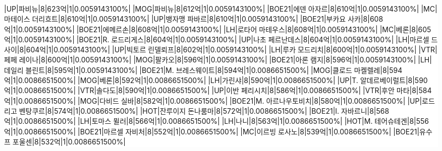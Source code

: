 |UP|파비뉴|8|623억|1|0.0059143100%|
|MOG|파비뉴|8|612억|1|0.0059143100%|
|BOE21|에덴 아자르|8|610억|1|0.0059143100%|
|MC|마테이스 더리흐트|8|610억|1|0.0059143100%|
|UP|뱅자맹 파바르|8|610억|1|0.0059143100%|
|BOE21|부카요 사카|8|608억|1|0.0059143100%|
|BOE21|에메르손|8|608억|1|0.0059143100%|
|LH|로타어 마테우스|8|608억|1|0.0059143100%|
|MC|베론|8|605억|1|0.0059143100%|
|BOE21|R. 로드리게스|8|604억|1|0.0059143100%|
|UP|나초 페르난데스|8|604억|1|0.0059143100%|
|LH|마르셀 드사이|8|604억|1|0.0059143100%|
|UP|빅토르 린델뢰프|8|602억|1|0.0059143100%|
|LH|루카 모드리치|8|600억|1|0.0059143100%|
|VTR|페페 레이나|8|600억|1|0.0059143100%|
|MOG|팔카오|8|596억|1|0.0059143100%|
|BOE21|아론 램지|8|596억|1|0.0059143100%|
|LH|데일리 블린트|8|595억|1|0.0059143100%|
|BOE21|M. 브레스웨이트|8|594억|1|0.0086651500%|
|MOG|클로드 마켈렐레|8|594억|1|0.0086651500%|
|MOG|베론|8|592억|1|0.0086651500%|
|LH|가린샤|8|590억|1|0.0086651500%|
|UP|T. 알데르베이럴트|8|590억|1|0.0086651500%|
|VTR|솔다도|8|590억|1|0.0086651500%|
|UP|이반 페리시치|8|586억|1|0.0086651500%|
|VTR|후안 마타|8|584억|1|0.0086651500%|
|MOG|다비드 실바|8|582억|1|0.0086651500%|
|BOE21|M. 아르나우토비치|8|580억|1|0.0086651500%|
|UP|로드리고 벤탕쿠르|8|574억|1|0.0086651500%|
|HOT|잔루이지 돈나룸마|8|572억|1|0.0086651500%|
|BOE21|I. 자바르니|8|568억|1|0.0086651500%|
|LH|토마스 뮐러|8|566억|1|0.0086651500%|
|LH|나니|8|563억|1|0.0086651500%|
|HOT|M. 테어슈테겐|8|556억|1|0.0086651500%|
|BOE21|마르셀 자비처|8|552억|1|0.0086651500%|
|MC|이르빙 로사노|8|539억|1|0.0086651500%|
|BOE21|유수프 포울센|8|532억|1|0.0086651500%|